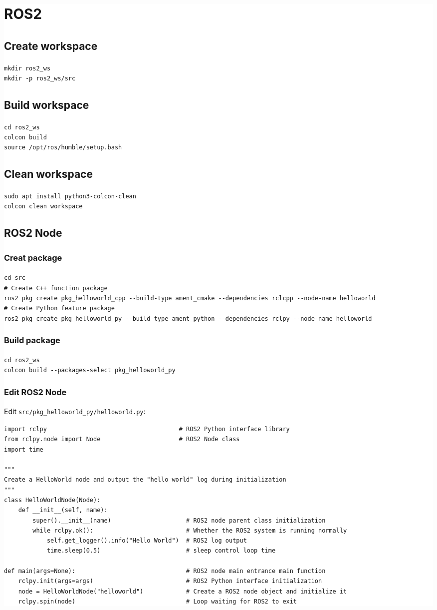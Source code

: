 # ROS2

## Create workspace
```
mkdir ros2_ws
mkdir -p ros2_ws/src
```

## Build workspace
```
cd ros2_ws
colcon build
source /opt/ros/humble/setup.bash
```

## Clean workspace
```
sudo apt install python3-colcon-clean
colcon clean workspace
```

## ROS2 Node
### Creat package
```
cd src
# Create C++ function package
ros2 pkg create pkg_helloworld_cpp --build-type ament_cmake --dependencies rclcpp --node-name helloworld  
# Create Python feature package
ros2 pkg create pkg_helloworld_py --build-type ament_python --dependencies rclpy --node-name helloworld
```

### Build package
```
cd ros2_ws
colcon build --packages-select pkg_helloworld_py
```

### Edit ROS2 Node
Edit ```src/pkg_helloworld_py/helloworld.py```:

```
import rclpy                                     # ROS2 Python interface library
from rclpy.node import Node                      # ROS2 Node class
import time

"""
Create a HelloWorld node and output the "hello world" log during initialization
"""
class HelloWorldNode(Node):
    def __init__(self, name):
        super().__init__(name)                     # ROS2 node parent class initialization
        while rclpy.ok():                          # Whether the ROS2 system is running normally
            self.get_logger().info("Hello World")  # ROS2 log output
            time.sleep(0.5)                        # sleep control loop time

def main(args=None):                               # ROS2 node main entrance main function
    rclpy.init(args=args)                          # ROS2 Python interface initialization
    node = HelloWorldNode("helloworld")            # Create a ROS2 node object and initialize it
    rclpy.spin(node)                               # Loop waiting for ROS2 to exit
```